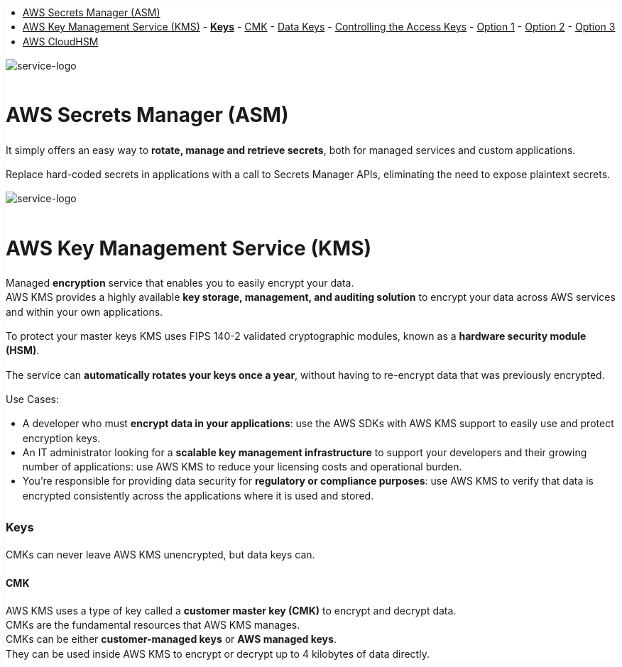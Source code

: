 - [AWS Secrets Manager (ASM)](#aws-secrets-manager-asm)
- [AWS Key Management Service (KMS)](#aws-key-management-service-kms)
		- [**Keys**](#keys)
			- [CMK](#cmk)
			- [Data Keys](#data-keys)
		- [Controlling the Access Keys](#controlling-the-access-keys)
			- [Option 1](#option-1)
			- [Option 2](#option-2)
			- [Option 3](#option-3)
- [AWS CloudHSM](#aws-cloudhsm)


![service-logo](/assets/img/aws-icons/Arch_AWS-Secrets-Manager_64.png)
# AWS Secrets Manager (ASM)

It simply offers an easy way to **rotate, manage and retrieve secrets**, both for managed services and custom applications.

Replace hard-coded secrets in applications with a call to Secrets Manager APIs, eliminating the need to expose plaintext secrets.

![service-logo](/assets/img/aws-icons/Arch_AWS-Key-Management-Service_64.png)
# AWS Key Management Service (KMS)

Managed **encryption** service that enables you to easily encrypt your data.\
AWS KMS provides a highly available **key storage, management, and auditing solution** to encrypt your data across AWS services and within your own applications.

To protect your master keys KMS uses FIPS 140-2 validated cryptographic modules, known as a **hardware security module (HSM)**.

The service can **automatically rotates your keys once a year**, without having to re-encrypt data that was previously encrypted.

Use Cases:

* A developer who must **encrypt data in your applications**: use the AWS SDKs with AWS KMS support to easily use and protect encryption keys.
* An IT administrator looking for a **scalable key management infrastructure** to support your developers and their growing number of applications: use AWS KMS to reduce your licensing costs and operational burden.
* You’re responsible for providing data security for **regulatory or compliance purposes**: use AWS KMS to verify that data is encrypted consistently across the applications where it is used and stored.

### **Keys**

CMKs can never leave AWS KMS unencrypted, but data keys can.

#### CMK

AWS KMS uses a type of key called a **customer master key (CMK)** to encrypt and decrypt data.\
CMKs are the fundamental resources that AWS KMS manages.\
CMKs can be either **customer-managed keys** or **AWS managed keys**.\
They can be used inside AWS KMS to encrypt or decrypt up to 4 kilobytes of data directly.
